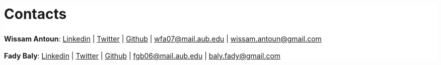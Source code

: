 # Contacts
**Wissam Antoun**: [Linkedin](https://www.linkedin.com/in/wissam-antoun-622142b4/) | [Twitter](https://twitter.com/wissam_antoun) | [Github](https://github.com/WissamAntoun) | <wfa07@mail.aub.edu> | <wissam.antoun@gmail.com>

**Fady Baly**: [Linkedin](https://www.linkedin.com/in/fadybaly/) | [Twitter](https://twitter.com/fadybaly) | [Github](https://github.com/fadybaly) | <fgb06@mail.aub.edu> | <baly.fady@gmail.com>

